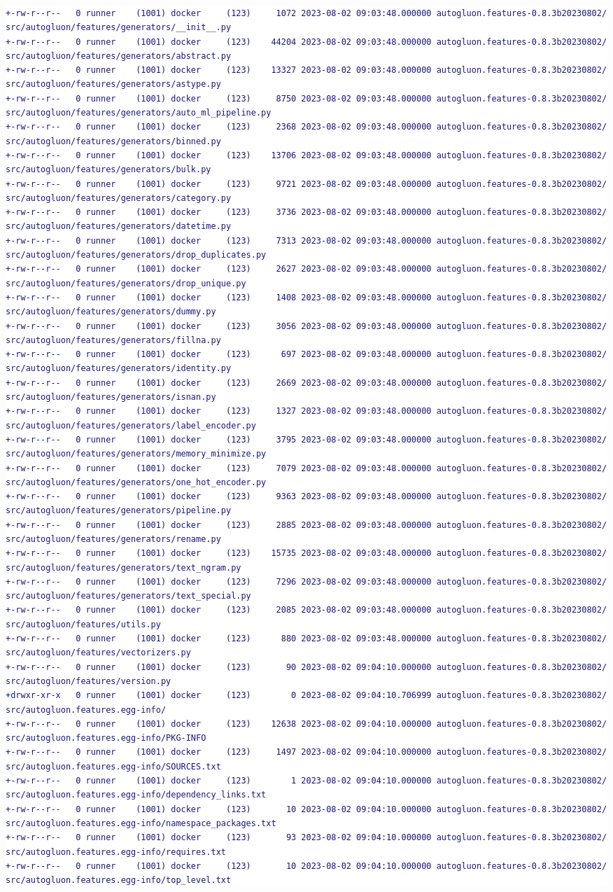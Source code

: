 ```diff
+-rw-r--r--   0 runner    (1001) docker     (123)     1072 2023-08-02 09:03:48.000000 autogluon.features-0.8.3b20230802/src/autogluon/features/generators/__init__.py
+-rw-r--r--   0 runner    (1001) docker     (123)    44204 2023-08-02 09:03:48.000000 autogluon.features-0.8.3b20230802/src/autogluon/features/generators/abstract.py
+-rw-r--r--   0 runner    (1001) docker     (123)    13327 2023-08-02 09:03:48.000000 autogluon.features-0.8.3b20230802/src/autogluon/features/generators/astype.py
+-rw-r--r--   0 runner    (1001) docker     (123)     8750 2023-08-02 09:03:48.000000 autogluon.features-0.8.3b20230802/src/autogluon/features/generators/auto_ml_pipeline.py
+-rw-r--r--   0 runner    (1001) docker     (123)     2368 2023-08-02 09:03:48.000000 autogluon.features-0.8.3b20230802/src/autogluon/features/generators/binned.py
+-rw-r--r--   0 runner    (1001) docker     (123)    13706 2023-08-02 09:03:48.000000 autogluon.features-0.8.3b20230802/src/autogluon/features/generators/bulk.py
+-rw-r--r--   0 runner    (1001) docker     (123)     9721 2023-08-02 09:03:48.000000 autogluon.features-0.8.3b20230802/src/autogluon/features/generators/category.py
+-rw-r--r--   0 runner    (1001) docker     (123)     3736 2023-08-02 09:03:48.000000 autogluon.features-0.8.3b20230802/src/autogluon/features/generators/datetime.py
+-rw-r--r--   0 runner    (1001) docker     (123)     7313 2023-08-02 09:03:48.000000 autogluon.features-0.8.3b20230802/src/autogluon/features/generators/drop_duplicates.py
+-rw-r--r--   0 runner    (1001) docker     (123)     2627 2023-08-02 09:03:48.000000 autogluon.features-0.8.3b20230802/src/autogluon/features/generators/drop_unique.py
+-rw-r--r--   0 runner    (1001) docker     (123)     1408 2023-08-02 09:03:48.000000 autogluon.features-0.8.3b20230802/src/autogluon/features/generators/dummy.py
+-rw-r--r--   0 runner    (1001) docker     (123)     3056 2023-08-02 09:03:48.000000 autogluon.features-0.8.3b20230802/src/autogluon/features/generators/fillna.py
+-rw-r--r--   0 runner    (1001) docker     (123)      697 2023-08-02 09:03:48.000000 autogluon.features-0.8.3b20230802/src/autogluon/features/generators/identity.py
+-rw-r--r--   0 runner    (1001) docker     (123)     2669 2023-08-02 09:03:48.000000 autogluon.features-0.8.3b20230802/src/autogluon/features/generators/isnan.py
+-rw-r--r--   0 runner    (1001) docker     (123)     1327 2023-08-02 09:03:48.000000 autogluon.features-0.8.3b20230802/src/autogluon/features/generators/label_encoder.py
+-rw-r--r--   0 runner    (1001) docker     (123)     3795 2023-08-02 09:03:48.000000 autogluon.features-0.8.3b20230802/src/autogluon/features/generators/memory_minimize.py
+-rw-r--r--   0 runner    (1001) docker     (123)     7079 2023-08-02 09:03:48.000000 autogluon.features-0.8.3b20230802/src/autogluon/features/generators/one_hot_encoder.py
+-rw-r--r--   0 runner    (1001) docker     (123)     9363 2023-08-02 09:03:48.000000 autogluon.features-0.8.3b20230802/src/autogluon/features/generators/pipeline.py
+-rw-r--r--   0 runner    (1001) docker     (123)     2885 2023-08-02 09:03:48.000000 autogluon.features-0.8.3b20230802/src/autogluon/features/generators/rename.py
+-rw-r--r--   0 runner    (1001) docker     (123)    15735 2023-08-02 09:03:48.000000 autogluon.features-0.8.3b20230802/src/autogluon/features/generators/text_ngram.py
+-rw-r--r--   0 runner    (1001) docker     (123)     7296 2023-08-02 09:03:48.000000 autogluon.features-0.8.3b20230802/src/autogluon/features/generators/text_special.py
+-rw-r--r--   0 runner    (1001) docker     (123)     2085 2023-08-02 09:03:48.000000 autogluon.features-0.8.3b20230802/src/autogluon/features/utils.py
+-rw-r--r--   0 runner    (1001) docker     (123)      880 2023-08-02 09:03:48.000000 autogluon.features-0.8.3b20230802/src/autogluon/features/vectorizers.py
+-rw-r--r--   0 runner    (1001) docker     (123)       90 2023-08-02 09:04:10.000000 autogluon.features-0.8.3b20230802/src/autogluon/features/version.py
+drwxr-xr-x   0 runner    (1001) docker     (123)        0 2023-08-02 09:04:10.706999 autogluon.features-0.8.3b20230802/src/autogluon.features.egg-info/
+-rw-r--r--   0 runner    (1001) docker     (123)    12638 2023-08-02 09:04:10.000000 autogluon.features-0.8.3b20230802/src/autogluon.features.egg-info/PKG-INFO
+-rw-r--r--   0 runner    (1001) docker     (123)     1497 2023-08-02 09:04:10.000000 autogluon.features-0.8.3b20230802/src/autogluon.features.egg-info/SOURCES.txt
+-rw-r--r--   0 runner    (1001) docker     (123)        1 2023-08-02 09:04:10.000000 autogluon.features-0.8.3b20230802/src/autogluon.features.egg-info/dependency_links.txt
+-rw-r--r--   0 runner    (1001) docker     (123)       10 2023-08-02 09:04:10.000000 autogluon.features-0.8.3b20230802/src/autogluon.features.egg-info/namespace_packages.txt
+-rw-r--r--   0 runner    (1001) docker     (123)       93 2023-08-02 09:04:10.000000 autogluon.features-0.8.3b20230802/src/autogluon.features.egg-info/requires.txt
+-rw-r--r--   0 runner    (1001) docker     (123)       10 2023-08-02 09:04:10.000000 autogluon.features-0.8.3b20230802/src/autogluon.features.egg-info/top_level.txt
```